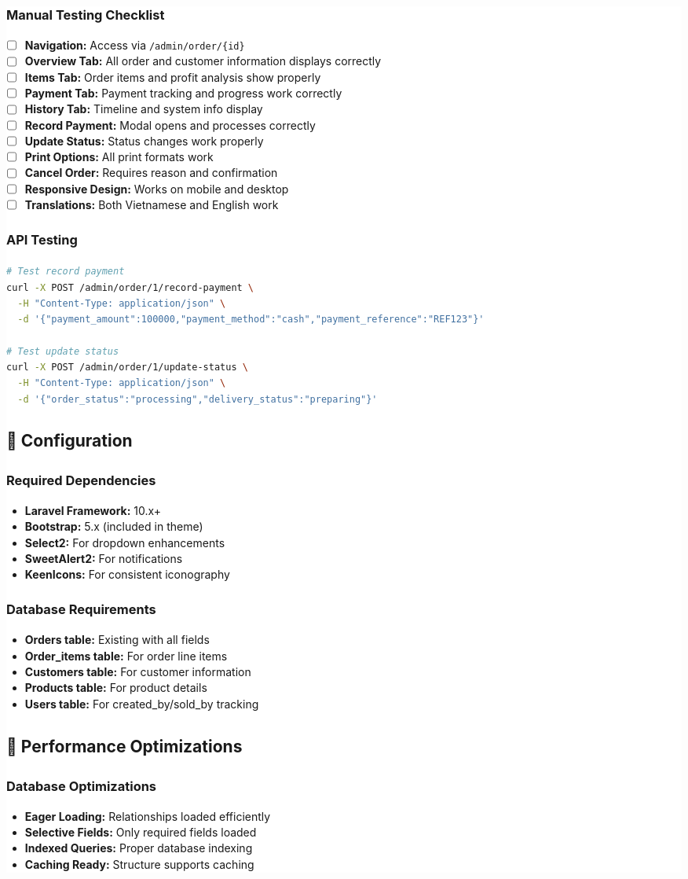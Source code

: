 ### **Manual Testing Checklist**
- [ ] **Navigation:** Access via `/admin/order/{id}`
- [ ] **Overview Tab:** All order and customer information displays correctly
- [ ] **Items Tab:** Order items and profit analysis show properly
- [ ] **Payment Tab:** Payment tracking and progress work correctly
- [ ] **History Tab:** Timeline and system info display
- [ ] **Record Payment:** Modal opens and processes correctly
- [ ] **Update Status:** Status changes work properly
- [ ] **Print Options:** All print formats work
- [ ] **Cancel Order:** Requires reason and confirmation
- [ ] **Responsive Design:** Works on mobile and desktop
- [ ] **Translations:** Both Vietnamese and English work

### **API Testing**
```bash
# Test record payment
curl -X POST /admin/order/1/record-payment \
  -H "Content-Type: application/json" \
  -d '{"payment_amount":100000,"payment_method":"cash","payment_reference":"REF123"}'

# Test update status
curl -X POST /admin/order/1/update-status \
  -H "Content-Type: application/json" \
  -d '{"order_status":"processing","delivery_status":"preparing"}'
```

## 🔧 **Configuration**

### **Required Dependencies**
- **Laravel Framework:** 10.x+
- **Bootstrap:** 5.x (included in theme)
- **Select2:** For dropdown enhancements
- **SweetAlert2:** For notifications
- **KeenIcons:** For consistent iconography

### **Database Requirements**
- **Orders table:** Existing with all fields
- **Order_items table:** For order line items
- **Customers table:** For customer information
- **Products table:** For product details
- **Users table:** For created_by/sold_by tracking

## 🚀 **Performance Optimizations**

### **Database Optimizations**
- **Eager Loading:** Relationships loaded efficiently
- **Selective Fields:** Only required fields loaded
- **Indexed Queries:** Proper database indexing
- **Caching Ready:** Structure supports caching
